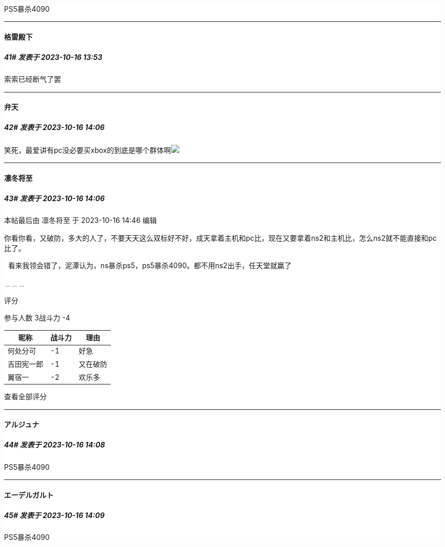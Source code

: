 PS5暴杀4090

*****

####  格雷殿下  
##### 41#       发表于 2023-10-16 13:53

索索已经断气了罢

*****

####  弁天  
##### 42#       发表于 2023-10-16 14:06

笑死，最爱讲有pc没必要买xbox的到底是哪个群体啊<img src="https://static.saraba1st.com/image/smiley/face2017/048.png" referrerpolicy="no-referrer">

*****

####  凛冬将至  
##### 43#       发表于 2023-10-16 14:06

 本帖最后由 凛冬将至 于 2023-10-16 14:46 编辑 

你看你看，又破防，多大的人了，不要天天这么双标好不好，成天拿着主机和pc比，现在又要拿着ns2和主机比，怎么ns2就不能直接和pc比了。

  看来我领会错了，泥潭认为，ns暴杀ps5，ps5暴杀4090。都不用ns2出手，任天堂就赢了

﹍﹍﹍

评分

 参与人数 3战斗力 -4

|昵称|战斗力|理由|
|----|---|---|
| 何处分可|-1|好急|
| 吉田宪一郎|-1|又在破防|
| 翼宿一|-2|欢乐多|

查看全部评分

*****

####  アルジュナ  
##### 44#       发表于 2023-10-16 14:08

PS5暴杀4090

*****

####  エーデルガルト  
##### 45#       发表于 2023-10-16 14:09

PS5暴杀4090
